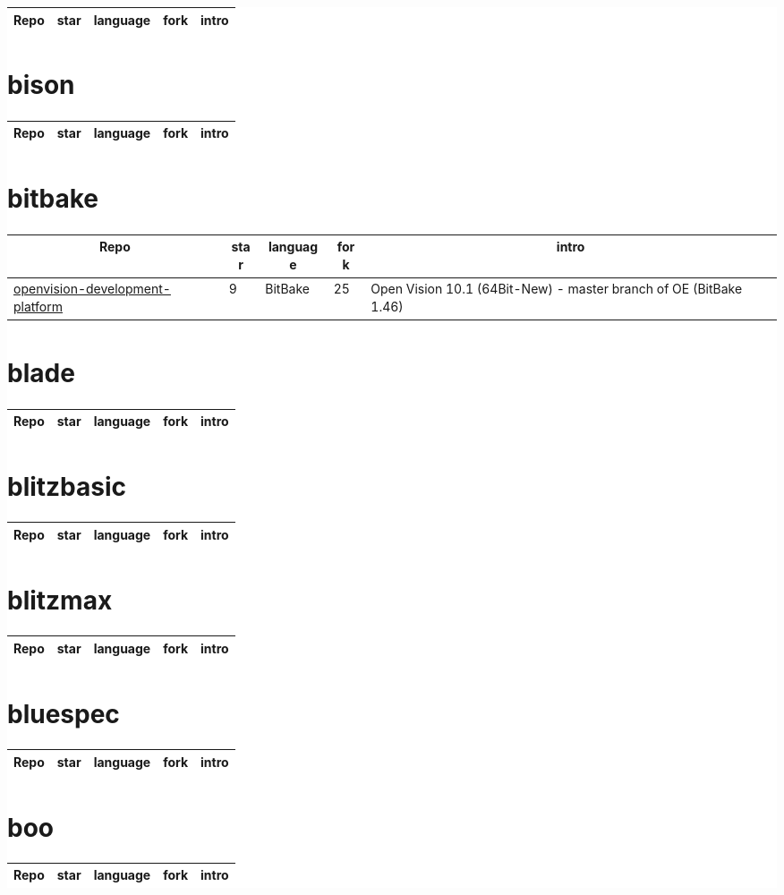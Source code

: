 Repo|star|language|fork|intro
-|-|-|-|-



# bison

Repo|star|language|fork|intro
-|-|-|-|-



# bitbake

Repo|star|language|fork|intro
-|-|-|-|-
[openvision-development-platform](https://github.com/OpenVisionE2/openvision-development-platform)|9|BitBake|25|Open Vision 10.1 (64Bit-New) - master branch of OE (BitBake 1.46)


# blade

Repo|star|language|fork|intro
-|-|-|-|-



# blitzbasic

Repo|star|language|fork|intro
-|-|-|-|-



# blitzmax

Repo|star|language|fork|intro
-|-|-|-|-



# bluespec

Repo|star|language|fork|intro
-|-|-|-|-



# boo

Repo|star|language|fork|intro
-|-|-|-|-
